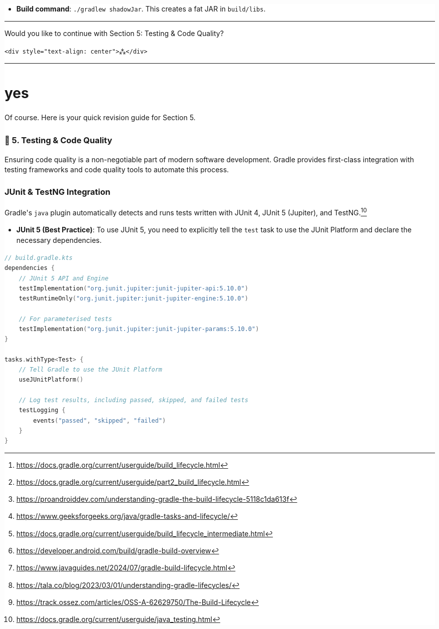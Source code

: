 - **Build command**: `./gradlew shadowJar`. This creates a fat JAR in `build/libs`.

***

Would you like to continue with Section 5: Testing \& Code Quality?
<span style="display:none">[^5_1][^5_2][^5_3][^5_4][^5_5][^5_6][^5_7][^5_8][^5_9]</span>

```
<div style="text-align: center">⁂</div>
```

[^5_1]: https://docs.gradle.org/current/userguide/build_lifecycle.html

[^5_2]: https://docs.gradle.org/current/userguide/part2_build_lifecycle.html

[^5_3]: https://proandroiddev.com/understanding-gradle-the-build-lifecycle-5118c1da613f

[^5_4]: https://www.geeksforgeeks.org/java/gradle-tasks-and-lifecycle/

[^5_5]: https://docs.gradle.org/current/userguide/build_lifecycle_intermediate.html

[^5_6]: https://developer.android.com/build/gradle-build-overview

[^5_7]: https://www.javaguides.net/2024/07/gradle-build-lifecycle.html

[^5_8]: https://tala.co/blog/2023/03/01/understanding-gradle-lifecycles/

[^5_9]: https://track.ossez.com/articles/OSS-A-62629750/The-Build-Lifecycle


---

# yes

Of course. Here is your quick revision guide for Section 5.

### 🧪 5. Testing \& Code Quality

Ensuring code quality is a non-negotiable part of modern software development. Gradle provides first-class integration with testing frameworks and code quality tools to automate this process.

### JUnit \& TestNG Integration

Gradle's `java` plugin automatically detects and runs tests written with JUnit 4, JUnit 5 (Jupiter), and TestNG.[^6_1]

- **JUnit 5 (Best Practice)**: To use JUnit 5, you need to explicitly tell the `test` task to use the JUnit Platform and declare the necessary dependencies.

```kotlin
// build.gradle.kts
dependencies {
    // JUnit 5 API and Engine
    testImplementation("org.junit.jupiter:junit-jupiter-api:5.10.0")
    testRuntimeOnly("org.junit.jupiter:junit-jupiter-engine:5.10.0")

    // For parameterised tests
    testImplementation("org.junit.jupiter:junit-jupiter-params:5.10.0")
}

tasks.withType<Test> {
    // Tell Gradle to use the JUnit Platform
    useJUnitPlatform()

    // Log test results, including passed, skipped, and failed tests
    testLogging {
        events("passed", "skipped", "failed")
    }
}
```


[^4_1]: https://docs.gradle.org/current/userguide/declaring_dependencies.html
[^4_2]: https://docs.gradle.org/current/userguide/dependency_constraints_conflicts.html
[^4_3]: https://developer.android.com/build/gradle-dependency-resolution
[^4_4]: https://docs.gradle.org/current/userguide/resolution_rules.html
[^4_5]: https://moldstud.com/articles/p-top-best-practices-for-managing-dependencies-in-android-projects-ultimate-guide
[^4_6]: https://docs.gradle.org/current/userguide/best_practices_dependencies.html
[^4_7]: https://kotlinlang.org/docs/gradle-best-practices.html
[^4_8]: https://blog.gradle.org/gradle-best-practices
[^4_9]: https://developer.android.com/build/dependencies
[^4_10]: https://proandroiddev.com/best-practices-for-managing-and-resolving-dependency-conflicts-in-gradle-644ff4c70c29
[^4_11]: https://docs.gradle.org/current/userguide/dependency_configurations.html
[^4_12]: https://docs.gradle.org/current/userguide/dependency_resolution.html
[^4_13]: https://docs.gradle.org/current/userguide/getting_started_dep_man.html
[^4_14]: https://docs.gradle.org/current/userguide/declaring_configurations.html
[^4_15]: https://stackoverflow.com/questions/54392467/how-to-use-gradle-resolutionstrategy-to-force-dependency-version
[^4_16]: https://daily.dev/blog/10-strategies-to-manage-dependencies-at-scale
[^4_17]: https://www.jetbrains.com/help/idea/work-with-gradle-dependency-diagram.html
[^4_18]: https://dev.to/y9vad9/finding-the-right-balance-in-gradle-dependency-strategy-4jdl
[^4_19]: https://blog.droidchef.dev/mastering-the-gradle-dependency-tree/
[^4_20]: https://ones.com/blog/transitive-dependency-gradle-simplifies-build-process/
[^6_1]: https://docs.gradle.org/current/userguide/java_testing.html
[^6_2]: https://www.baeldung.com/java-unit-testing-best-practices
[^6_3]: https://docs.gradle.org/current/userguide/best_practices_performance.html
[^6_4]: https://docs.github.com/actions/guides/building-and-testing-java-with-gradle
[^6_5]: https://www.jetbrains.com/help/idea/work-with-tests-in-gradle.html
[^6_6]: https://stackoverflow.com/questions/4597850/gradle-build-without-tests
[^6_7]: https://www.code-intelligence.com/blog/11-tips-unit-testing-java
[^6_8]: https://docs.gradle.org/current/userguide/best_practices_general.html
[^6_9]: https://javacodehouse.com/blog/spring-boot-integration-test-gradle-setup/
[^7_1]: https://docs.gradle.org/current/userguide/plugins.html
[^7_2]: https://www.tutorialspoint.com/gradle/gradle_plugins.htm
[^7_3]: https://docs.gradle.org/current/samples/sample_gradle_plugin.html
[^7_4]: https://stackoverflow.com/questions/32352816/what-the-difference-in-applying-gradle-plugin
[^7_5]: https://propersoft-cn.github.io/pep-refs/projects/gradle/2.12/userguide/plugins.html
[^7_6]: http://sorcersoft.org/project/site/gradle/userguide/plugins.html
[^7_7]: https://developer.android.com/build/extend-agp
[^7_8]: https://dev.to/autonomousapps/gradle-plugins-and-extensions-a-primer-for-the-bemused-51lp
[^7_9]: https://developer.android.com/build/gradle-build-overview
[^8_1]: https://docs.gradle.org/current/userguide/multi_project_builds_intermediate.html
[^8_2]: https://docs.gradle.org/current/userguide/multi_project_builds.html
[^8_3]: https://spring.io/guides/gs/multi-module
[^8_4]: https://tmsvr.com/gradle-multi-module-build/
[^8_5]: https://docs.gradle.org/current/userguide/organizing_gradle_projects.html
[^8_6]: https://www.youtube.com/watch?v=5ZYOyo8ciBo
[^8_7]: https://www.youtube.com/watch?v=c4b2Qio9OOQ
[^8_8]: https://www.jetbrains.com/guide/java/tutorials/marco-codes-gradle/multi-projects-structure/
[^8_9]: https://developer.android.com/topic/modularization
[^9_1]: https://docs.gradle.org/current/userguide/multi_project_builds.html
[^9_2]: https://docs.gradle.org/current/userguide/multi_project_builds_intermediate.html
[^9_3]: https://stackoverflow.com/questions/12154031/multiple-settings-gradle-files-for-multiple-projects-building
[^9_4]: https://docs.gradle.org/current/userguide/part3_multi_project_builds.html
[^9_5]: https://propersoft-cn.github.io/pep-refs/projects/gradle/2.12/userguide/multi_project_builds.html
[^9_6]: https://spring.io/guides/gs/multi-module
[^9_7]: https://www.youtube.com/watch?v=c4b2Qio9OOQ
[^9_8]: https://www.syncfusion.com/succinctly-free-ebooks/gradle-succinctly/multi-project-builds
[^9_9]: https://www.jetbrains.com/help/idea/work-with-gradle-projects.html
[^10_1]: https://docs.gradle.org/current/userguide/publishing_setup.html
[^10_2]: https://docs.gradle.org/current/userguide/publishing_maven.html
[^10_3]: https://docs.gradle.org/current/userguide/distribution_plugin.html
[^10_4]: https://docs.github.com/en/actions/tutorials/publish-packages/publish-java-packages-with-gradle
[^10_5]: https://firebase.google.com/docs/app-distribution/android/distribute-gradle
[^10_6]: https://developer.android.com/build/publish-library
[^10_7]: https://gradle.com/blog/dependency-management-with-gradle-part-3-publishing-and-release-strategies/
[^10_8]: https://docs.spring.io/spring-boot/gradle-plugin/publishing.html
[^11_1]: https://docs.gradle.org/current/userguide/best_practices_security.html
[^11_2]: https://docs.gradle.org/current/userguide/best_practices_general.html
[^11_3]: https://proandroiddev.com/android-security-securing-your-gradle-builds-from-baddies-1dc30e1acf30
[^11_4]: https://developer.android.com/privacy-and-security/security-tips
[^11_5]: https://gradle.com/develocity/solutions/security/
[^11_6]: https://blog.gradle.org/project-integrity
[^11_7]: https://help.aikido.dev/code-scanning/scanning-practices/java-scala-kotlin-projects-using-gradle-security-scanning-best-practices
[^11_8]: https://www.droidcon.com/2024/06/13/how-to-stop-the-gradle-snatchers-securing-your-builds-from-baddies-3/
[^11_9]: https://kotlinlang.org/docs/gradle-best-practices.html
[^12_1]: https://erichaag.dev/posts/bootiful-builds-best-practices-spring-boot-gradle/
[^12_2]: https://javacodehouse.com/blog/spring-boot-integration-test-gradle-setup/
[^12_3]: https://docs.gradle.org/current/samples/sample_building_spring_boot_web_applications.html
[^12_4]: https://spring.io/guides/gs/integration
[^12_5]: https://spring.io/guides/tutorials/spring-boot-kotlin
[^12_6]: https://www.javacodegeeks.com/2025/06/multimodule-spring-boot-projects-with-maven-gradle-best-practices.html
[^12_7]: https://docs.gradle.org/current/userguide/best_practices_dependencies.html
[^12_8]: https://stackoverflow.com/questions/31407323/running-integration-tests-for-a-spring-boot-rest-service-using-gradle
[^13_1]: https://docs.gradle.org/current/userguide/tooling_api.html
[^13_2]: https://gradle.org/features/
[^13_3]: https://dzone.com/articles/gradle-tooling-api-introduction
[^13_4]: https://docs.gradle.org/current/userguide/third_party_integration.html
[^13_5]: http://gradle.monochromeroad.com/docs/userguide/embedding.html
[^13_6]: https://docs.huihoo.com/gradle/2.13/userguide/embedding.html
[^13_7]: https://github.com/gradle/tooling-commons
[^13_8]: https://docs.gradle.org/current/javadoc/org/gradle/tooling/GradleConnector.html
[^13_9]: https://stackoverflow.com/questions/76579023/parsing-build-gradle-using-gradle-tooling-api
[^13_10]: https://projects.eclipse.org/projects/tools.buildship/releases/3.0.0/plan
[^14_1]: https://gradle.com/develocity/legacy-releases/2022.2/
[^14_2]: https://docs.gradle.com/develocity/gradle-plugin/current/
[^14_3]: https://docs.gradle.org/current/userguide/performance.html
[^14_4]: https://github.com/openrewrite/rewrite/issues/4135
[^14_5]: https://www.youtube.com/watch?v=cl974REsf0M
[^14_6]: https://github.com/apache/beam/issues/31503
[^14_7]: https://www.g2.com/products/develocity/reviews
[^15_1]: https://docs.gradle.org/current/userguide/performance.html
[^15_2]: https://developer.android.com/build/optimize-your-build
[^15_3]: https://www.thoughtworks.com/en-in/insights/blog/platforms/gradle-build-optimization-pt2
[^15_4]: https://docs.gradle.org/current/userguide/best_practices_performance.html
[^15_5]: https://proandroiddev.com/how-we-reduced-our-gradle-build-times-by-over-80-51f2b6d6b05b
[^15_6]: https://kotlinlang.org/docs/gradle-best-practices.html
[^15_7]: https://stackoverflow.com/questions/9808488/how-to-optimize-gradle-build-performance-regarding-build-duration-and-ram-usage
[^15_8]: https://blog.gradle.org/our-approach-to-faster-compilation
[^16_1]: https://docs.gradle.org/current/userguide/troubleshooting.html
[^16_2]: https://stackoverflow.com/questions/28437636/how-to-debug-a-gradle-build-gradle-file-in-a-debugger-with-breakpoints
[^16_3]: https://www.youtube.com/watch?v=1u_X9phyRew
[^16_4]: https://docs.gradle.org/current/userguide/best_practices_general.html
[^16_5]: https://docs.gradle.org/current/userguide/performance.html
[^16_6]: https://proandroiddev.com/how-we-reduced-our-gradle-build-times-by-over-80-51f2b6d6b05b
[^16_7]: https://moldstud.com/articles/p-configuring-gradle-for-optimal-android-app-development-best-practices-tips
[^16_8]: https://developer.android.com/build/optimize-your-build
[^16_9]: https://developer.android.com/build/gradle-build-overview
[^17_1]: https://earthly.dev/blog/gradle-monorepo/
[^17_2]: https://blog.softwaremill.com/monorepo-with-gradle-b000d7b58eef
[^17_3]: https://monorepo.tools
[^17_4]: https://touchlab.co/optimizing-gradle-builds-in-Multi-module-projects
[^17_5]: https://kotlinlang.org/docs/gradle-best-practices.html
[^17_6]: https://shekhargulati.com/2022/02/12/notes-on-gradle-microservices-monorepo-setup/
[^17_7]: https://docs.gradle.org/current/userguide/resolution_rules.html
[^17_8]: https://quashbugs.com/blog/advanced-gradle-techniques-for-large-scale-android-projects
[^17_9]: https://docs.gradle.org/current/userguide/performance.html
[^17_10]: https://tala.co/blog/2023/04/25/accelerating-your-build-process-strategies-for-optimizing-gradle/
[^17_11]: https://developer.android.com/build/gradle-build-overview
[^17_12]: https://www.youtube.com/watch?v=Er_goz33q7c
[^17_13]: https://docs.gradle.org/current/userguide/multi_project_builds.html
[^17_14]: https://www.reddit.com/r/java/comments/rlo5gb/monorepo_with_gradle/
[^17_15]: https://dev.to/scorsi/why-i-choose-to-use-a-mono-repo-for-a-very-large-project-hkp
[^17_16]: https://www.youtube.com/watch?v=j20SKXiPsnM
[^17_17]: https://discuss.gradle.org/t/best-practice-of-using-shared-common-gradle-files-between-multi-module-projects/45077